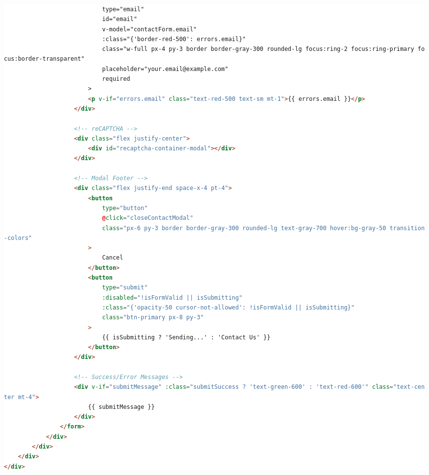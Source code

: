 ```html
                            type="email" 
                            id="email"
                            v-model="contactForm.email"
                            :class="{'border-red-500': errors.email}"
                            class="w-full px-4 py-3 border border-gray-300 rounded-lg focus:ring-2 focus:ring-primary focus:border-transparent"
                            placeholder="your.email@example.com"
                            required
                        >
                        <p v-if="errors.email" class="text-red-500 text-sm mt-1">{{ errors.email }}</p>
                    </div>

                    <!-- reCAPTCHA -->
                    <div class="flex justify-center">
                        <div id="recaptcha-container-modal"></div>
                    </div>

                    <!-- Modal Footer -->
                    <div class="flex justify-end space-x-4 pt-4">
                        <button 
                            type="button" 
                            @click="closeContactModal"
                            class="px-6 py-3 border border-gray-300 rounded-lg text-gray-700 hover:bg-gray-50 transition-colors"
                        >
                            Cancel
                        </button>
                        <button 
                            type="submit" 
                            :disabled="!isFormValid || isSubmitting"
                            :class="{'opacity-50 cursor-not-allowed': !isFormValid || isSubmitting}"
                            class="btn-primary px-8 py-3"
                        >
                            {{ isSubmitting ? 'Sending...' : 'Contact Us' }}
                        </button>
                    </div>

                    <!-- Success/Error Messages -->
                    <div v-if="submitMessage" :class="submitSuccess ? 'text-green-600' : 'text-red-600'" class="text-center mt-4">
                        {{ submitMessage }}
                    </div>
                </form>
            </div>
        </div>
    </div>
</div>
```
